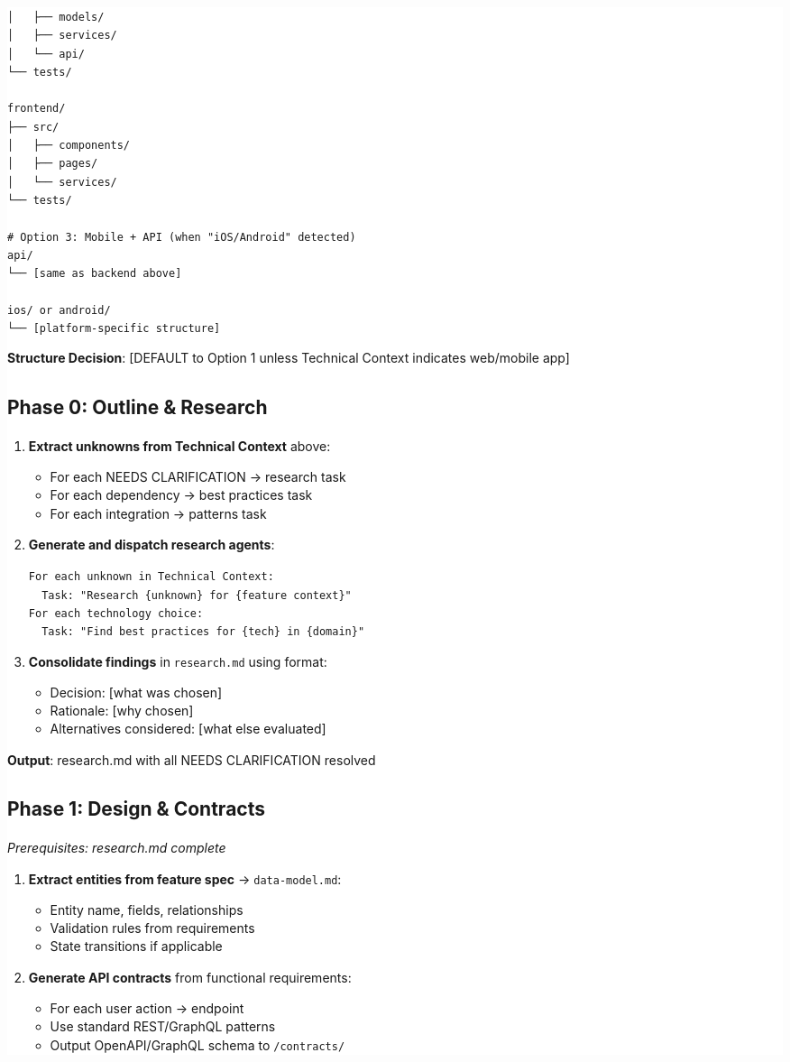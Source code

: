 ```
│   ├── models/
│   ├── services/
│   └── api/
└── tests/

frontend/
├── src/
│   ├── components/
│   ├── pages/
│   └── services/
└── tests/

# Option 3: Mobile + API (when "iOS/Android" detected)
api/
└── [same as backend above]

ios/ or android/
└── [platform-specific structure]
```

**Structure Decision**: [DEFAULT to Option 1 unless Technical Context indicates web/mobile app]

## Phase 0: Outline & Research
1. **Extract unknowns from Technical Context** above:
   - For each NEEDS CLARIFICATION → research task
   - For each dependency → best practices task
   - For each integration → patterns task

2. **Generate and dispatch research agents**:
   ```
   For each unknown in Technical Context:
     Task: "Research {unknown} for {feature context}"
   For each technology choice:
     Task: "Find best practices for {tech} in {domain}"
   ```

3. **Consolidate findings** in `research.md` using format:
   - Decision: [what was chosen]
   - Rationale: [why chosen]
   - Alternatives considered: [what else evaluated]

**Output**: research.md with all NEEDS CLARIFICATION resolved

## Phase 1: Design & Contracts
*Prerequisites: research.md complete*

1. **Extract entities from feature spec** → `data-model.md`:
   - Entity name, fields, relationships
   - Validation rules from requirements
   - State transitions if applicable

2. **Generate API contracts** from functional requirements:
   - For each user action → endpoint
   - Use standard REST/GraphQL patterns
   - Output OpenAPI/GraphQL schema to `/contracts/`
